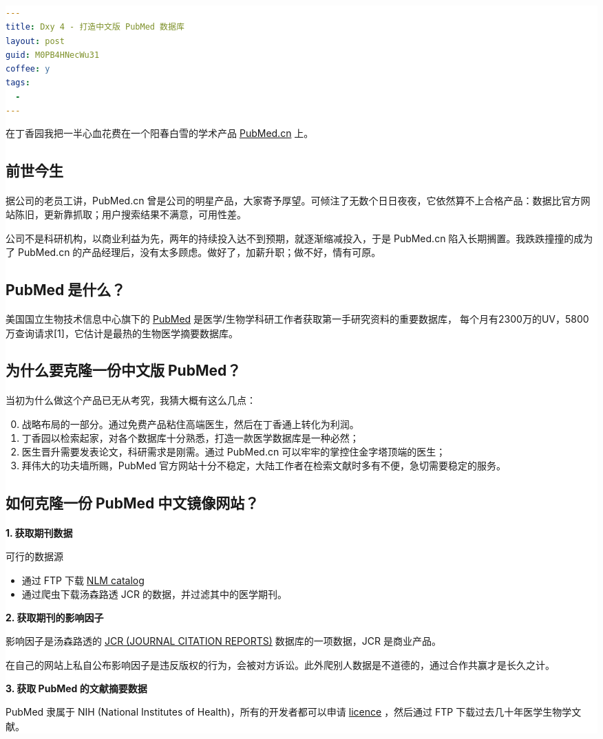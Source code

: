 ```yaml
---
title: Dxy 4 - 打造中文版 PubMed 数据库
layout: post
guid: M0PB4HNecWu31
coffee: y
tags:
  - 
---
```


在丁香园我把一半心血花费在一个阳春白雪的学术产品 [PubMed.cn](http://pubmed.cn/) 上。

## 前世今生

据公司的老员工讲，PubMed.cn 曾是公司的明星产品，大家寄予厚望。可倾注了无数个日日夜夜，它依然算不上合格产品：数据比官方网站陈旧，更新靠抓取；用户搜索结果不满意，可用性差。

公司不是科研机构，以商业利益为先，两年的持续投入达不到预期，就逐渐缩减投入，于是 PubMed.cn 陷入长期搁置。我跌跌撞撞的成为了 PubMed.cn 的产品经理后，没有太多顾虑。做好了，加薪升职；做不好，情有可原。

## PubMed 是什么？

美国国立生物技术信息中心旗下的 [PubMed](https://www.ncbi.nlm.nih.gov/pubmed/) 是医学/生物学科研工作者获取第一手研究资料的重要数据库，
每个月有2300万的UV，5800万查询请求[1]，它估计是最热的生物医学摘要数据库。

## 为什么要克隆一份中文版 PubMed？

当初为什么做这个产品已无从考究，我猜大概有这么几点：

0. 战略布局的一部分。通过免费产品粘住高端医生，然后在丁香通上转化为利润。
1. 丁香园以检索起家，对各个数据库十分熟悉，打造一款医学数据库是一种必然；
2. 医生晋升需要发表论文，科研需求是刚需。通过 PubMed.cn 可以牢牢的掌控住金字塔顶端的医生；
3. 拜伟大的功夫墙所赐，PubMed 官方网站十分不稳定，大陆工作者在检索文献时多有不便，急切需要稳定的服务。

## 如何克隆一份 PubMed 中文镜像网站？

**1. 获取期刊数据**

可行的数据源

- 通过 FTP 下载 [NLM catalog](https://www.ncbi.nlm.nih.gov/nlmcatalog)
- 通过爬虫下载汤森路透 JCR 的数据，并过滤其中的医学期刊。

**2. 获取期刊的影响因子**

影响因子是汤森路透的 [JCR (JOURNAL CITATION REPORTS)](https://jcr.incites.thomsonreuters.com) 数据库的一项数据，JCR 是商业产品。

在自己的网站上私自公布影响因子是违反版权的行为，会被对方诉讼。此外爬别人数据是不道德的，通过合作共赢才是长久之计。

**3. 获取 PubMed 的文献摘要数据**

PubMed 隶属于 NIH (National Institutes of Health)，所有的开发者都可以申请 [licence](https://www.nlm.nih.gov/databases/download/PubMed_medline.html) ，然后通过 FTP 下载过去几十年医学生物学文献。
